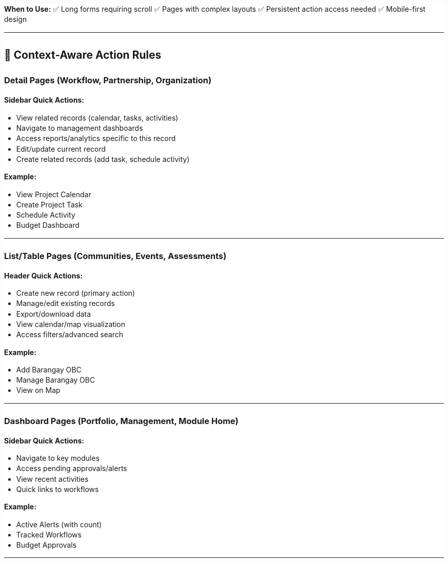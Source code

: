 **When to Use:**
✅ Long forms requiring scroll
✅ Pages with complex layouts
✅ Persistent action access needed
✅ Mobile-first design

---

## 🎯 Context-Aware Action Rules

### Detail Pages (Workflow, Partnership, Organization)

**Sidebar Quick Actions:**
- View related records (calendar, tasks, activities)
- Navigate to management dashboards
- Access reports/analytics specific to this record
- Edit/update current record
- Create related records (add task, schedule activity)

**Example:**
- View Project Calendar
- Create Project Task
- Schedule Activity
- Budget Dashboard

---

### List/Table Pages (Communities, Events, Assessments)

**Header Quick Actions:**
- Create new record (primary action)
- Manage/edit existing records
- Export/download data
- View calendar/map visualization
- Access filters/advanced search

**Example:**
- Add Barangay OBC
- Manage Barangay OBC
- View on Map

---

### Dashboard Pages (Portfolio, Management, Module Home)

**Sidebar Quick Actions:**
- Navigate to key modules
- Access pending approvals/alerts
- View recent activities
- Quick links to workflows

**Example:**
- Active Alerts (with count)
- Tracked Workflows
- Budget Approvals

---